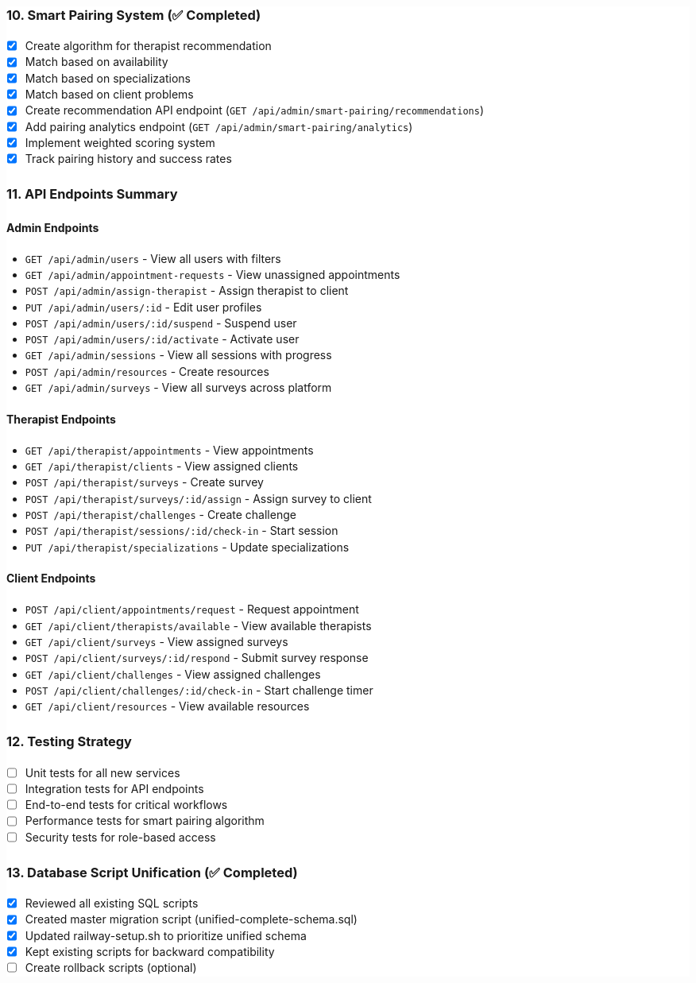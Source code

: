 ### 10. Smart Pairing System (✅ Completed)
- [x] Create algorithm for therapist recommendation
- [x] Match based on availability
- [x] Match based on specializations
- [x] Match based on client problems
- [x] Create recommendation API endpoint (`GET /api/admin/smart-pairing/recommendations`)
- [x] Add pairing analytics endpoint (`GET /api/admin/smart-pairing/analytics`)
- [x] Implement weighted scoring system
- [x] Track pairing history and success rates

### 11. API Endpoints Summary

#### Admin Endpoints
- `GET /api/admin/users` - View all users with filters
- `GET /api/admin/appointment-requests` - View unassigned appointments
- `POST /api/admin/assign-therapist` - Assign therapist to client
- `PUT /api/admin/users/:id` - Edit user profiles
- `POST /api/admin/users/:id/suspend` - Suspend user
- `POST /api/admin/users/:id/activate` - Activate user
- `GET /api/admin/sessions` - View all sessions with progress
- `POST /api/admin/resources` - Create resources
- `GET /api/admin/surveys` - View all surveys across platform

#### Therapist Endpoints
- `GET /api/therapist/appointments` - View appointments
- `GET /api/therapist/clients` - View assigned clients
- `POST /api/therapist/surveys` - Create survey
- `POST /api/therapist/surveys/:id/assign` - Assign survey to client
- `POST /api/therapist/challenges` - Create challenge
- `POST /api/therapist/sessions/:id/check-in` - Start session
- `PUT /api/therapist/specializations` - Update specializations

#### Client Endpoints
- `POST /api/client/appointments/request` - Request appointment
- `GET /api/client/therapists/available` - View available therapists
- `GET /api/client/surveys` - View assigned surveys
- `POST /api/client/surveys/:id/respond` - Submit survey response
- `GET /api/client/challenges` - View assigned challenges
- `POST /api/client/challenges/:id/check-in` - Start challenge timer
- `GET /api/client/resources` - View available resources

### 12. Testing Strategy
- [ ] Unit tests for all new services
- [ ] Integration tests for API endpoints
- [ ] End-to-end tests for critical workflows
- [ ] Performance tests for smart pairing algorithm
- [ ] Security tests for role-based access

### 13. Database Script Unification (✅ Completed)
- [x] Reviewed all existing SQL scripts
- [x] Created master migration script (unified-complete-schema.sql)
- [x] Updated railway-setup.sh to prioritize unified schema
- [x] Kept existing scripts for backward compatibility
- [ ] Create rollback scripts (optional)
